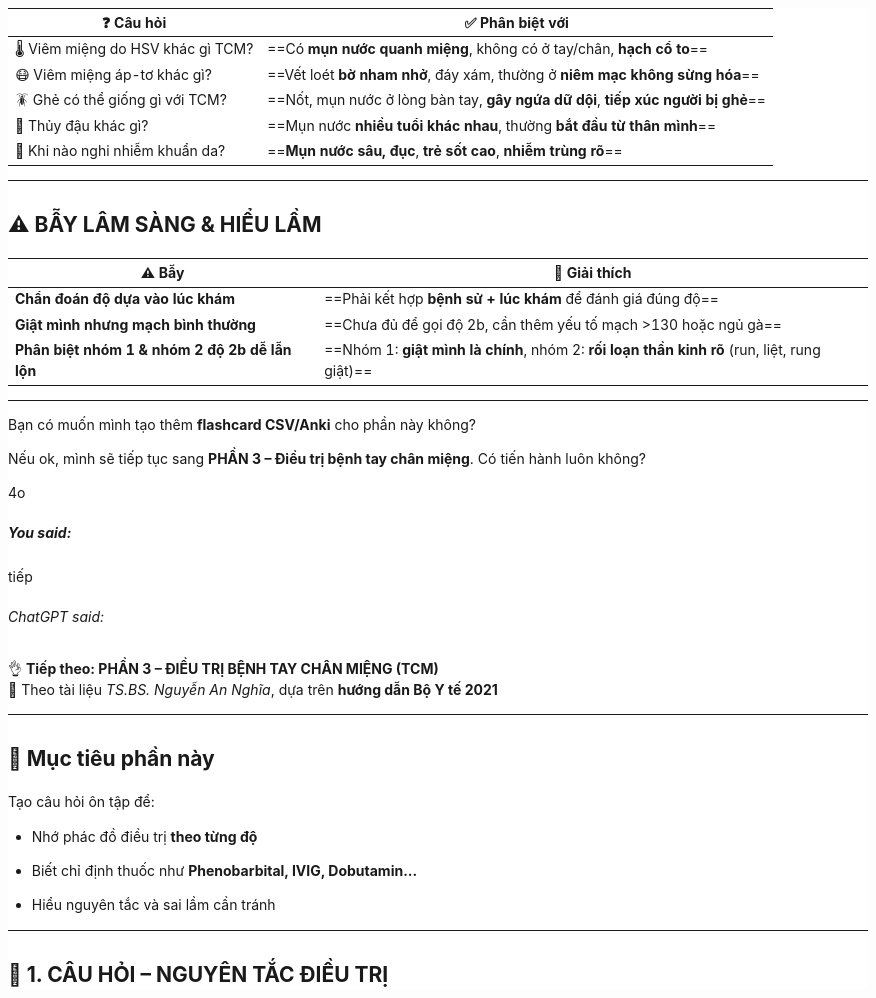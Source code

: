 | ❓ Câu hỏi                         | ✅ Phân biệt với                                                              |
| --------------------------------- | ---------------------------------------------------------------------------- |
| 🌡 Viêm miệng do HSV khác gì TCM? | ==Có **mụn nước quanh miệng**, không có ở tay/chân, **hạch cổ to**==             |
| 😷 Viêm miệng áp-tơ khác gì?      | ==Vết loét **bờ nham nhở**, đáy xám, thường ở **niêm mạc không sừng hóa**==      |
| 🪳 Ghẻ có thể giống gì với TCM?   | ==Nốt, mụn nước ở lòng bàn tay, **gây ngứa dữ dội**, **tiếp xúc người bị ghẻ**== |
| 🐔 Thủy đậu khác gì?              | ==Mụn nước **nhiều tuổi khác nhau**, thường **bắt đầu từ thân mình**==           |
| 🦠 Khi nào nghi nhiễm khuẩn da?   | ==**Mụn nước sâu, đục**, **trẻ sốt cao**, **nhiễm trùng rõ**==                   |

---

## ⚠️ BẪY LÂM SÀNG & HIỂU LẦM

| ⚠️ Bẫy                                         | 🧠 Giải thích                                                                            |
| ---------------------------------------------- | ---------------------------------------------------------------------------------------- |
| **Chẩn đoán độ dựa vào lúc khám**              | ==Phải kết hợp **bệnh sử + lúc khám** để đánh giá đúng độ==                                  |
| **Giật mình nhưng mạch bình thường**           | ==Chưa đủ để gọi độ 2b, cần thêm yếu tố mạch >130 hoặc ngủ gà==                              |
| **Phân biệt nhóm 1 & nhóm 2 độ 2b dễ lẫn lộn** | ==Nhóm 1: **giật mình là chính**, nhóm 2: **rối loạn thần kinh rõ** (run, liệt, rung giật)== |

---

Bạn có muốn mình tạo thêm **flashcard CSV/Anki** cho phần này không?

Nếu ok, mình sẽ tiếp tục sang **PHẦN 3 – Điều trị bệnh tay chân miệng**. Có tiến hành luôn không?

4o

##### You said:

tiếp

###### ChatGPT said:

👌 **Tiếp theo: PHẦN 3 – ĐIỀU TRỊ BỆNH TAY CHÂN MIỆNG (TCM)**  
📘 Theo tài liệu _TS.BS. Nguyễn An Nghĩa_, dựa trên **hướng dẫn Bộ Y tế 2021**

---

## 🎯 Mục tiêu phần này

Tạo câu hỏi ôn tập để:

- Nhớ phác đồ điều trị **theo từng độ**
    
- Biết chỉ định thuốc như **Phenobarbital, IVIG, Dobutamin...**
    
- Hiểu nguyên tắc và sai lầm cần tránh
    

---

## 🧠 1. CÂU HỎI – NGUYÊN TẮC ĐIỀU TRỊ
